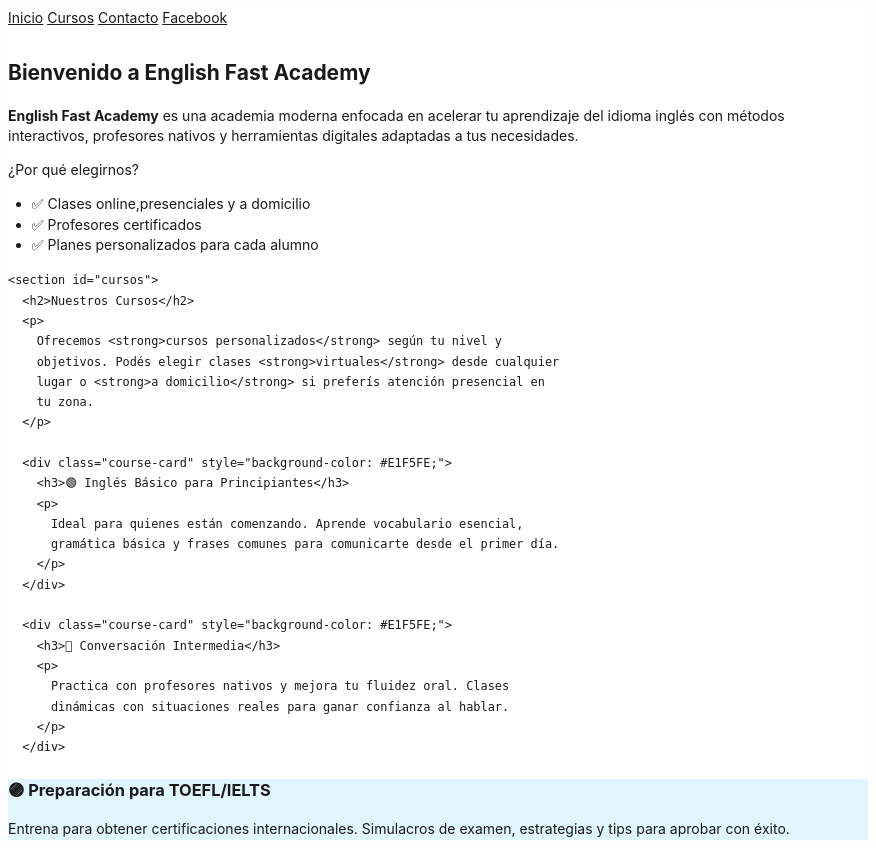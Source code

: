  
  <nav>
    <a href="#inicio">Inicio</a>
    <a href="#cursos">Cursos</a>
    <a href="#contacto">Contacto</a>
    <a href="https://www.facebook.com/share/1AfLaNygJ8/" target="_blank" class="facebook-link"
      >Facebook</a
    >
  </nav>

  
  <main>
    <section id="inicio">
      <h2>Bienvenido a English Fast Academy</h2>
      <p>
        <strong>English Fast Academy</strong> es una academia moderna enfocada
        en acelerar tu aprendizaje del idioma inglés con métodos interactivos,
        profesores nativos y herramientas digitales adaptadas a tus necesidades.
      </p>
      <p>¿Por qué elegirnos?</p>
      <ul>
        <li>✅ Clases online,presenciales y a domicilio</li>
        <li>✅ Profesores certificados</li>
        <li>✅ Planes personalizados para cada alumno</li>
      </ul>
    </section>

    <section id="cursos">
      <h2>Nuestros Cursos</h2>
      <p>
        Ofrecemos <strong>cursos personalizados</strong> según tu nivel y
        objetivos. Podés elegir clases <strong>virtuales</strong> desde cualquier
        lugar o <strong>a domicilio</strong> si preferís atención presencial en
        tu zona.
      </p>

      <div class="course-card" style="background-color: #E1F5FE;">
        <h3>🟢 Inglés Básico para Principiantes</h3>
        <p>
          Ideal para quienes están comenzando. Aprende vocabulario esencial,
          gramática básica y frases comunes para comunicarte desde el primer día.
        </p>
      </div>

      <div class="course-card" style="background-color: #E1F5FE;">
        <h3>🔵 Conversación Intermedia</h3>
        <p>
          Practica con profesores nativos y mejora tu fluidez oral. Clases
          dinámicas con situaciones reales para ganar confianza al hablar.
        </p>
      </div>


<div class="course-card" style="background-color: #E1F5FE;">
  <h3>🟣 Preparación para TOEFL/IELTS</h3>
  <p>
    Entrena para obtener certificaciones internacionales. Simulacros de
    examen, estrategias y tips para aprobar con éxito.
  </p>
       </div>
